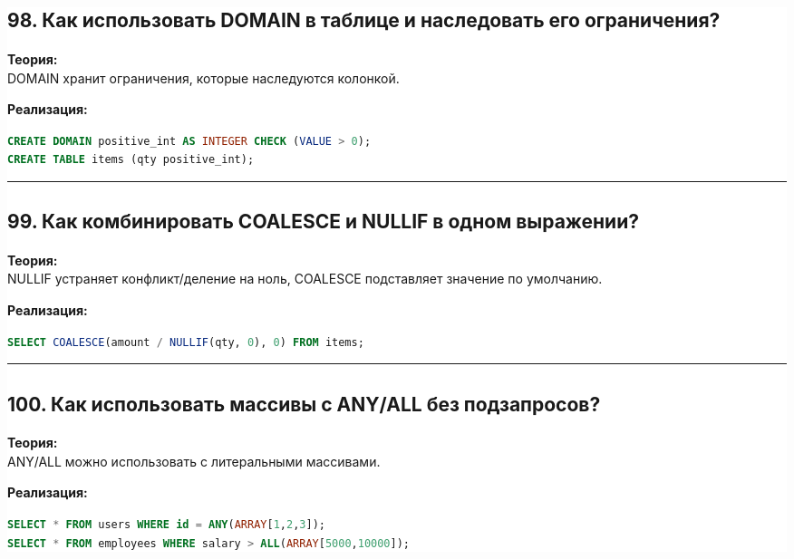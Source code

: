 ## 98. Как использовать DOMAIN в таблице и наследовать его ограничения?
**Теория:**  
DOMAIN хранит ограничения, которые наследуются колонкой.

**Реализация:**
```sql
CREATE DOMAIN positive_int AS INTEGER CHECK (VALUE > 0);
CREATE TABLE items (qty positive_int);
```

---

## 99. Как комбинировать COALESCE и NULLIF в одном выражении?
**Теория:**  
NULLIF устраняет конфликт/деление на ноль, COALESCE подставляет значение по умолчанию.

**Реализация:**
```sql
SELECT COALESCE(amount / NULLIF(qty, 0), 0) FROM items;
```

---

## 100. Как использовать массивы с ANY/ALL без подзапросов?
**Теория:**  
ANY/ALL можно использовать с литеральными массивами.

**Реализация:**
```sql
SELECT * FROM users WHERE id = ANY(ARRAY[1,2,3]);
SELECT * FROM employees WHERE salary > ALL(ARRAY[5000,10000]);
```
